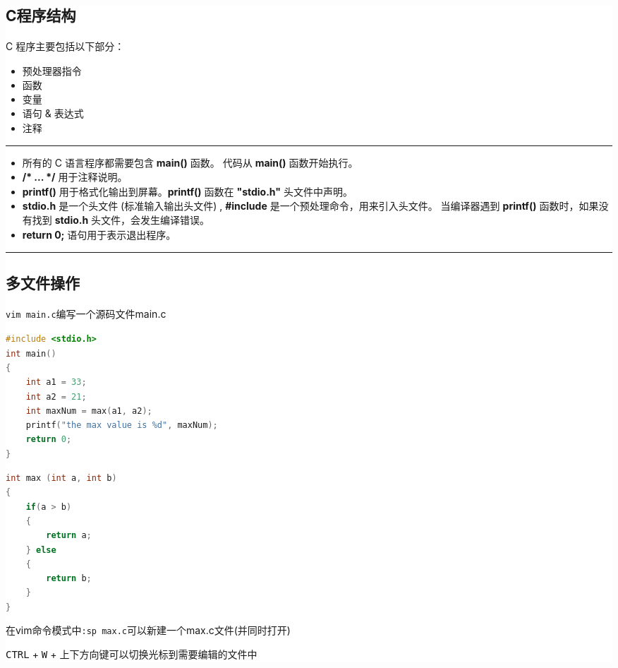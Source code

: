 ## C程序结构

C 程序主要包括以下部分：

- 预处理器指令
- 函数
- 变量
- 语句 & 表达式
- 注释

-------------------------------

- 所有的 C 语言程序都需要包含 **main()** 函数。 代码从 **main()** 函数开始执行。
- **/\* ... \*/** 用于注释说明。
- **printf()** 用于格式化输出到屏幕。**printf()** 函数在 **"stdio.h"** 头文件中声明。
- **stdio.h** 是一个头文件 (标准输入输出头文件) , **#include** 是一个预处理命令，用来引入头文件。 当编译器遇到 **printf()** 函数时，如果没有找到 **stdio.h** 头文件，会发生编译错误。
- **return 0;** 语句用于表示退出程序。

---------------------------------

## 多文件操作

`vim main.c`编写一个源码文件main.c

```c
#include <stdio.h>
int main()
{
    int a1 = 33;
    int a2 = 21;
    int maxNum = max(a1, a2);
    printf("the max value is %d", maxNum);
    return 0;
}
```

```c
int max (int a, int b)
{
    if(a > b)
    {
        return a;
    } else
    {
        return b;
    }
}
```



在vim命令模式中`:sp max.c`可以新建一个max.c文件(并同时打开)

<kbd>CTRL</kbd> + <kbd>W</kbd> + 上下方向键可以切换光标到需要编辑的文件中
